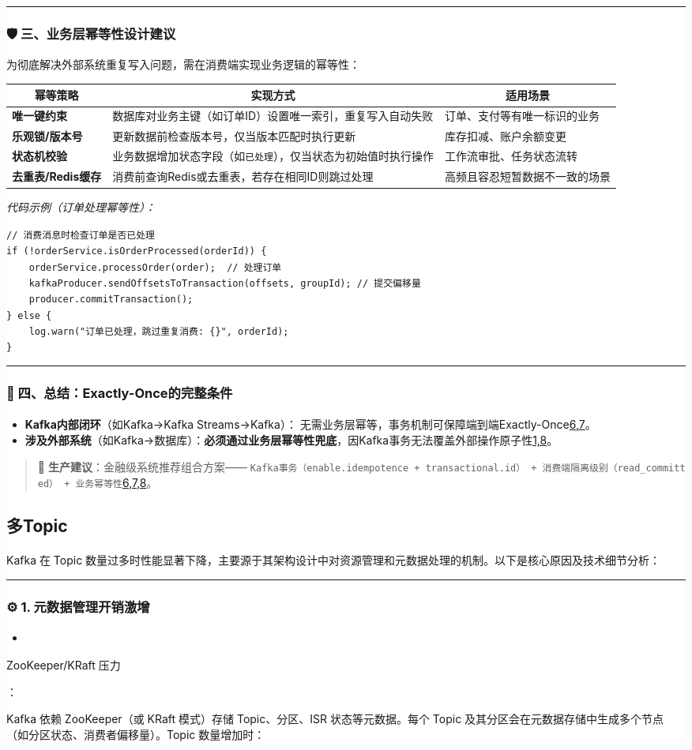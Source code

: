 ------

### 🛡️ 三、业务层幂等性设计建议

为彻底解决外部系统重复写入问题，需在消费端实现业务逻辑的幂等性：

| **幂等策略**         | **实现方式**                                                 | **适用场景**                   |
| -------------------- | ------------------------------------------------------------ | ------------------------------ |
| **唯一键约束**       | 数据库对业务主键（如订单ID）设置唯一索引，重复写入自动失败   | 订单、支付等有唯一标识的业务   |
| **乐观锁/版本号**    | 更新数据前检查版本号，仅当版本匹配时执行更新                 | 库存扣减、账户余额变更         |
| **状态机校验**       | 业务数据增加状态字段（如`已处理`），仅当状态为初始值时执行操作 | 工作流审批、任务状态流转       |
| **去重表/Redis缓存** | 消费前查询Redis或去重表，若存在相同ID则跳过处理              | 高频且容忍短暂数据不一致的场景 |

*代码示例（订单处理幂等性）：*

```
// 消费消息时检查订单是否已处理
if (!orderService.isOrderProcessed(orderId)) { 
    orderService.processOrder(order);  // 处理订单
    kafkaProducer.sendOffsetsToTransaction(offsets, groupId); // 提交偏移量
    producer.commitTransaction(); 
} else {
    log.warn("订单已处理，跳过重复消费: {}", orderId);
}
```

------

### 💎 四、总结：Exactly-Once的完整条件

- **Kafka内部闭环**（如Kafka→Kafka Streams→Kafka）：
  无需业务层幂等，事务机制可保障端到端Exactly-Once[6,7](@ref)。
- **涉及外部系统**（如Kafka→数据库）：
  ​**必须通过业务层幂等性兜底**，因Kafka事务无法覆盖外部操作原子性[1,8](@ref)。

> 📌 **生产建议**：金融级系统推荐组合方案——
> `Kafka事务（enable.idempotence + transactional.id） + 消费端隔离级别（read_committed） + 业务幂等性`[6,7,8](@ref)。

## 多Topic

Kafka 在 Topic 数量过多时性能显著下降，主要源于其架构设计中对资源管理和元数据处理的机制。以下是核心原因及技术细节分析：

------

### ⚙️ **1. 元数据管理开销激增**

- 

  ZooKeeper/KRaft 压力

  ：

  Kafka 依赖 ZooKeeper（或 KRaft 模式）存储 Topic、分区、ISR 状态等元数据。每个 Topic 及其分区会在元数据存储中生成多个节点（如分区状态、消费者偏移量）。Topic 数量增加时：
